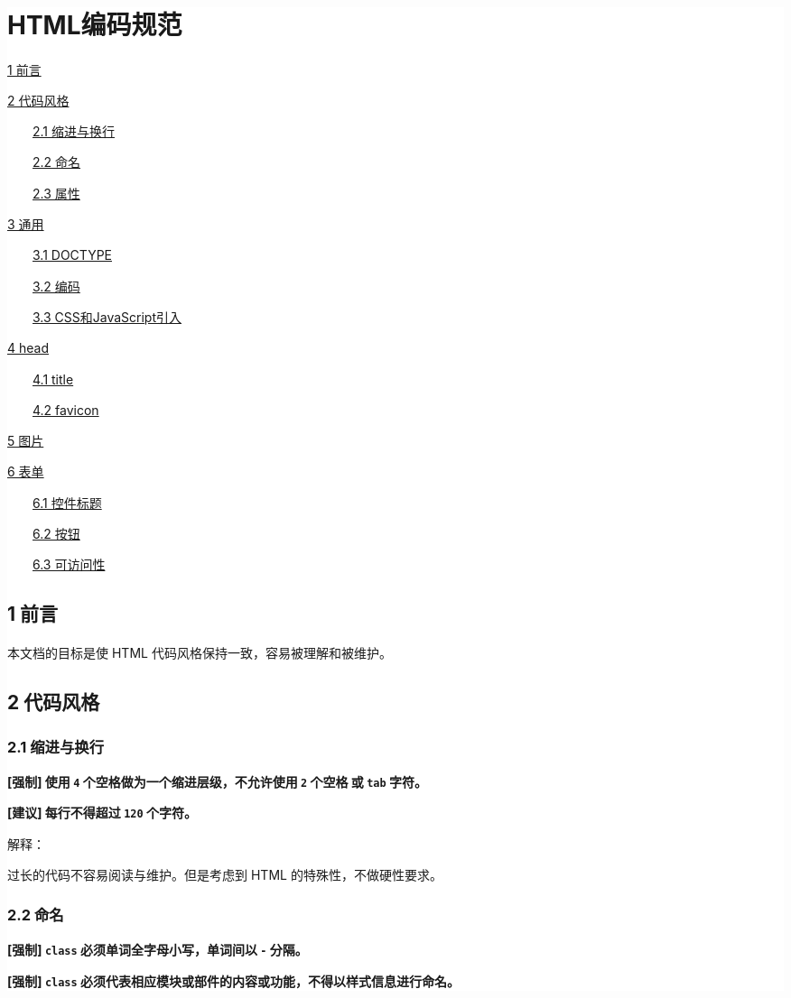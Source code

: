 # HTML编码规范
[1  前言](#user-content-1--前言)

[2  代码风格](#user-content-2--代码风格)

　　[2.1  缩进与换行](#user-content-21--缩进与换行)

　　[2.2  命名](#user-content-22--命名)

　　[2.3  属性](#user-content-23--属性)

[3  通用](#user-content-3--通用)

　　[3.1  DOCTYPE](#user-content-31--DOCTYPE)

　　[3.2  编码](#user-content-32--编码)

　　[3.3  CSS和JavaScript引入](#user-content-33--CSS和JavaScript引入)

[4  head](#user-content-4--head)

　　[4.1  title](#user-content-41--title)

　　[4.2  favicon](#user-content-42--favicon)

[5  图片](#user-content-5--图片)

[6  表单](#user-content-6--表单)

　　[6.1  控件标题](#user-content-61--控件标题)

　　[6.2  按钮](#user-content-62--按钮)

　　[6.3  可访问性](#user-content-63--可访问性)

##  1  前言

本文档的目标是使 HTML 代码风格保持一致，容易被理解和被维护。



##  2  代码风格

###  2.1  缩进与换行

**[强制] 使用 `4` 个空格做为一个缩进层级，不允许使用 `2` 个空格 或 `tab` 字符。**

**[建议] 每行不得超过 `120` 个字符。**

解释：

过长的代码不容易阅读与维护。但是考虑到 HTML 的特殊性，不做硬性要求。

###  2.2  命名

**[强制] `class` 必须单词全字母小写，单词间以 `-` 分隔。**

**[强制] `class` 必须代表相应模块或部件的内容或功能，不得以样式信息进行命名。**
